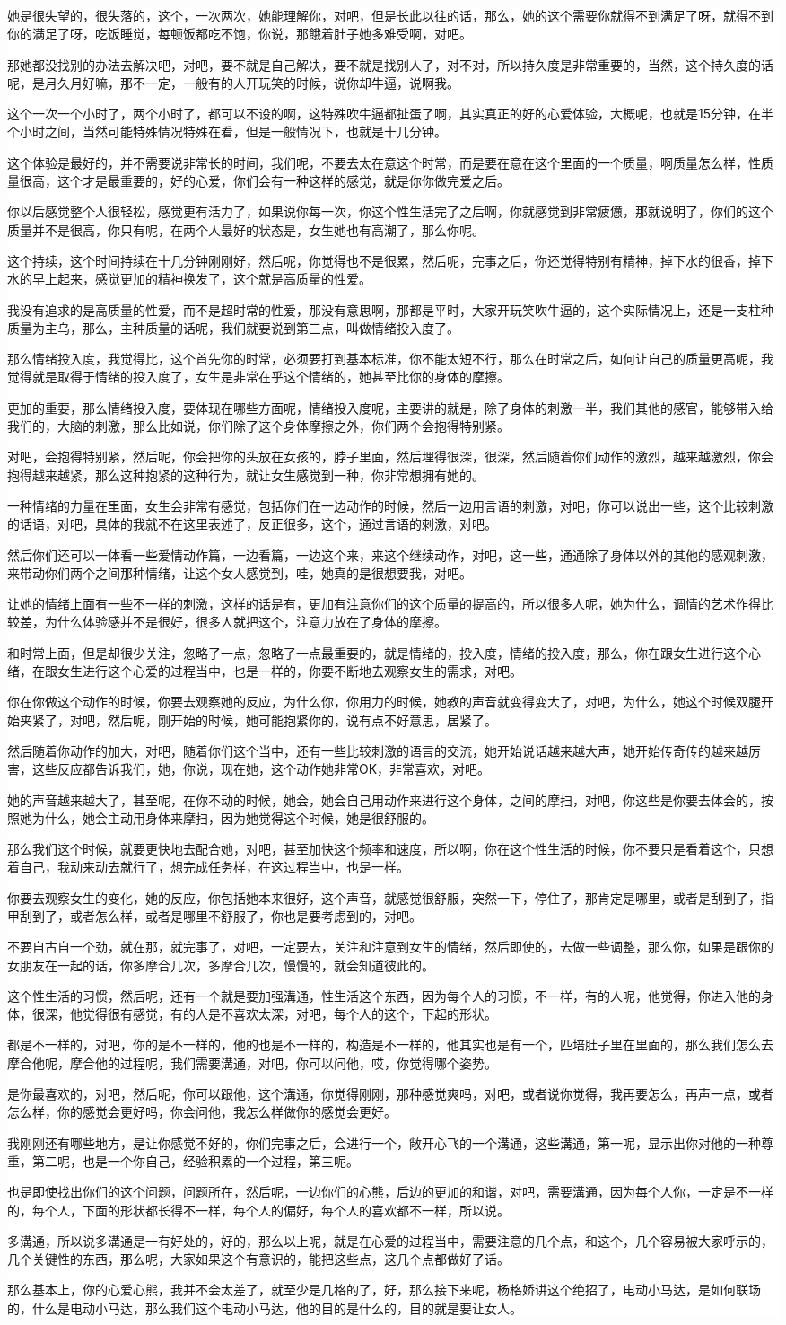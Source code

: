 她是很失望的，很失落的，这个，一次两次，她能理解你，对吧，但是长此以往的话，那么，她的这个需要你就得不到满足了呀，就得不到你的满足了呀，吃饭睡觉，每顿饭都吃不饱，你说，那餓着肚子她多难受啊，对吧。

那她都没找别的办法去解决吧，对吧，要不就是自己解决，要不就是找别人了，对不对，所以持久度是非常重要的，当然，这个持久度的话呢，是月久月好嘛，那不一定，一般有的人开玩笑的时候，说你却牛逼，说啊我。

这个一次一个小时了，两个小时了，都可以不设的啊，这特殊吹牛逼都扯蛋了啊，其实真正的好的心爱体验，大概呢，也就是15分钟，在半个小时之间，当然可能特殊情况特殊在看，但是一般情况下，也就是十几分钟。

这个体验是最好的，并不需要说非常长的时间，我们呢，不要去太在意这个时常，而是要在意在这个里面的一个质量，啊质量怎么样，性质量很高，这个才是最重要的，好的心爱，你们会有一种这样的感觉，就是你你做完爱之后。

你以后感觉整个人很轻松，感觉更有活力了，如果说你每一次，你这个性生活完了之后啊，你就感觉到非常疲憊，那就说明了，你们的这个质量并不是很高，你只有呢，在两个人最好的状态是，女生她也有高潮了，那么你呢。

这个持续，这个时间持续在十几分钟刚刚好，然后呢，你觉得也不是很累，然后呢，完事之后，你还觉得特别有精神，掉下水的很香，掉下水的早上起来，感觉更加的精神换发了，这个就是高质量的性爱。

我没有追求的是高质量的性爱，而不是超时常的性爱，那没有意思啊，那都是平时，大家开玩笑吹牛逼的，这个实际情况上，还是一支柱种质量为主乌，那么，主种质量的话呢，我们就要说到第三点，叫做情绪投入度了。

那么情绪投入度，我觉得比，这个首先你的时常，必须要打到基本标准，你不能太短不行，那么在时常之后，如何让自己的质量更高呢，我觉得就是取得于情绪的投入度了，女生是非常在乎这个情绪的，她甚至比你的身体的摩擦。

更加的重要，那么情绪投入度，要体现在哪些方面呢，情绪投入度呢，主要讲的就是，除了身体的刺激一半，我们其他的感官，能够带入给我们的，大脑的刺激，那么比如说，你们除了这个身体摩擦之外，你们两个会抱得特别紧。

对吧，会抱得特别紧，然后呢，你会把你的头放在女孩的，脖子里面，然后埋得很深，很深，然后随着你们动作的激烈，越来越激烈，你会抱得越来越紧，那么这种抱紧的这种行为，就让女生感觉到一种，你非常想拥有她的。

一种情绪的力量在里面，女生会非常有感觉，包括你们在一边动作的时候，然后一边用言语的刺激，对吧，你可以说出一些，这个比较刺激的话语，对吧，具体的我就不在这里表述了，反正很多，这个，通过言语的刺激，对吧。

然后你们还可以一体看一些爱情动作篇，一边看篇，一边这个来，来这个继续动作，对吧，这一些，通通除了身体以外的其他的感观刺激，来带动你们两个之间那种情绪，让这个女人感觉到，哇，她真的是很想要我，对吧。

让她的情绪上面有一些不一样的刺激，这样的话是有，更加有注意你们的这个质量的提高的，所以很多人呢，她为什么，调情的艺术作得比较差，为什么体验感并不是很好，很多人就把这个，注意力放在了身体的摩擦。

和时常上面，但是却很少关注，忽略了一点，忽略了一点最重要的，就是情绪的，投入度，情绪的投入度，那么，你在跟女生进行这个心绪，在跟女生进行这个心爱的过程当中，也是一样的，你要不断地去观察女生的需求，对吧。

你在你做这个动作的时候，你要去观察她的反应，为什么你，你用力的时候，她教的声音就变得变大了，对吧，为什么，她这个时候双腿开始夹紧了，对吧，然后呢，刚开始的时候，她可能抱紧你的，说有点不好意思，居紧了。

然后随着你动作的加大，对吧，随着你们这个当中，还有一些比较刺激的语言的交流，她开始说话越来越大声，她开始传奇传的越来越厉害，这些反应都告诉我们，她，你说，现在她，这个动作她非常OK，非常喜欢，对吧。

她的声音越来越大了，甚至呢，在你不动的时候，她会，她会自己用动作来进行这个身体，之间的摩扫，对吧，你这些是你要去体会的，按照她为什么，她会主动用身体来摩扫，因为她觉得这个时候，她是很舒服的。

那么我们这个时候，就要更快地去配合她，对吧，甚至加快这个频率和速度，所以啊，你在这个性生活的时候，你不要只是看着这个，只想着自己，我动来动去就行了，想完成任务样，在这过程当中，也是一样。

你要去观察女生的变化，她的反应，你包括她本来很好，这个声音，就感觉很舒服，突然一下，停住了，那肯定是哪里，或者是刮到了，指甲刮到了，或者怎么样，或者是哪里不舒服了，你也是要考虑到的，对吧。

不要自古自一个劲，就在那，就完事了，对吧，一定要去，关注和注意到女生的情绪，然后即使的，去做一些调整，那么你，如果是跟你的女朋友在一起的话，你多摩合几次，多摩合几次，慢慢的，就会知道彼此的。

这个性生活的习惯，然后呢，还有一个就是要加强溝通，性生活这个东西，因为每个人的习惯，不一样，有的人呢，他觉得，你进入他的身体，很深，他觉得很有感觉，有的人是不喜欢太深，对吧，每个人的这个，下起的形状。

都是不一样的，对吧，你的是不一样的，他的也是不一样的，构造是不一样的，他其实也是有一个，匹培肚子里在里面的，那么我们怎么去摩合他呢，摩合他的过程呢，我们需要溝通，对吧，你可以问他，哎，你觉得哪个姿势。

是你最喜欢的，对吧，然后呢，你可以跟他，这个溝通，你觉得刚刚，那种感觉爽吗，对吧，或者说你觉得，我再要怎么，再声一点，或者怎么样，你的感觉会更好吗，你会问他，我怎么样做你的感觉会更好。

我刚刚还有哪些地方，是让你感觉不好的，你们完事之后，会进行一个，敞开心飞的一个溝通，这些溝通，第一呢，显示出你对他的一种尊重，第二呢，也是一个你自己，经验积累的一个过程，第三呢。

也是即使找出你们的这个问题，问题所在，然后呢，一边你们的心熊，后边的更加的和谐，对吧，需要溝通，因为每个人你，一定是不一样的，每个人，下面的形状都长得不一样，每个人的偏好，每个人的喜欢都不一样，所以说。

多溝通，所以说多溝通是一有好处的，好的，那么以上呢，就是在心爱的过程当中，需要注意的几个点，和这个，几个容易被大家呼示的，几个关键性的东西，那么呢，大家如果这个有意识的，能把这些点，这几个点都做好了话。

那么基本上，你的心爱心熊，我并不会太差了，就至少是几格的了，好，那么接下来呢，杨格娇讲这个绝招了，电动小马达，是如何联场的，什么是电动小马达，那么我们这个电动小马达，他的目的是什么的，目的就是要让女人。

